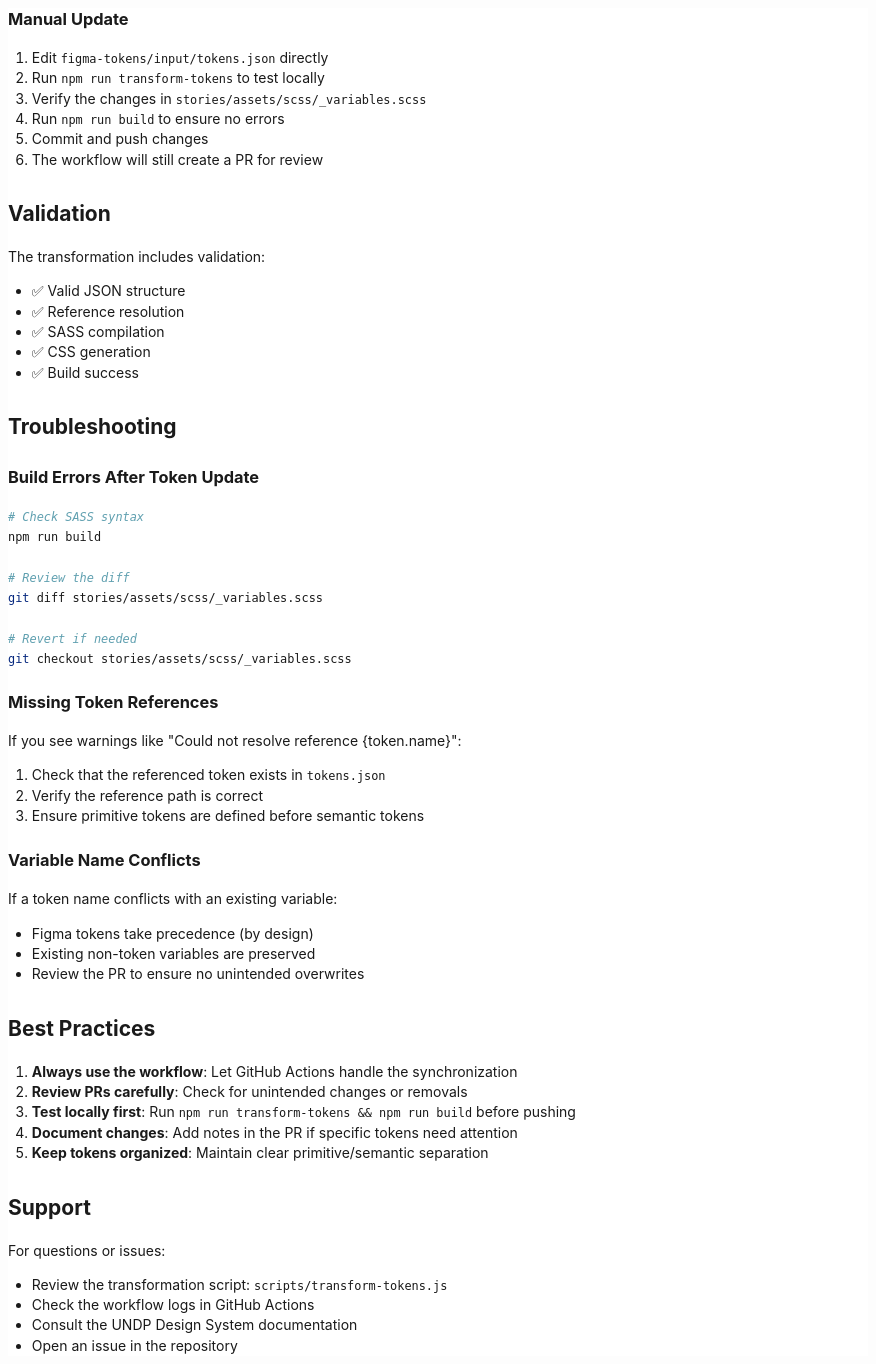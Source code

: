 ### Manual Update

1. Edit `figma-tokens/input/tokens.json` directly
2. Run `npm run transform-tokens` to test locally
3. Verify the changes in `stories/assets/scss/_variables.scss`
4. Run `npm run build` to ensure no errors
5. Commit and push changes
6. The workflow will still create a PR for review

## Validation

The transformation includes validation:
- ✅ Valid JSON structure
- ✅ Reference resolution
- ✅ SASS compilation
- ✅ CSS generation
- ✅ Build success

## Troubleshooting

### Build Errors After Token Update

```bash
# Check SASS syntax
npm run build

# Review the diff
git diff stories/assets/scss/_variables.scss

# Revert if needed
git checkout stories/assets/scss/_variables.scss
```

### Missing Token References

If you see warnings like "Could not resolve reference {token.name}":
1. Check that the referenced token exists in `tokens.json`
2. Verify the reference path is correct
3. Ensure primitive tokens are defined before semantic tokens

### Variable Name Conflicts

If a token name conflicts with an existing variable:
- Figma tokens take precedence (by design)
- Existing non-token variables are preserved
- Review the PR to ensure no unintended overwrites

## Best Practices

1. **Always use the workflow**: Let GitHub Actions handle the synchronization
2. **Review PRs carefully**: Check for unintended changes or removals
3. **Test locally first**: Run `npm run transform-tokens && npm run build` before pushing
4. **Document changes**: Add notes in the PR if specific tokens need attention
5. **Keep tokens organized**: Maintain clear primitive/semantic separation

## Support

For questions or issues:
- Review the transformation script: `scripts/transform-tokens.js`
- Check the workflow logs in GitHub Actions
- Consult the UNDP Design System documentation
- Open an issue in the repository
